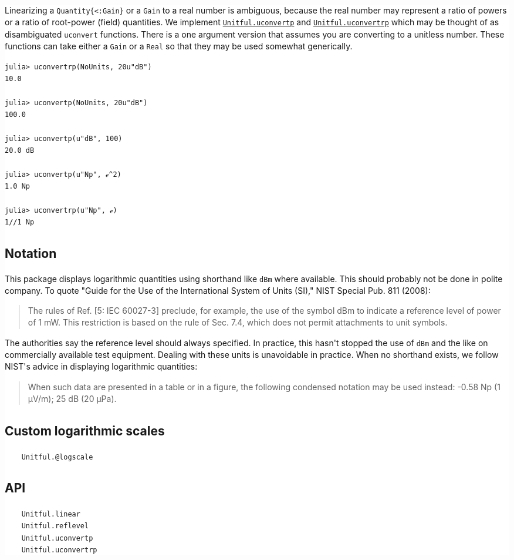 Linearizing a `Quantity{<:Gain}` or a `Gain` to a real number is ambiguous, because the real
number may represent a ratio of powers or a ratio of root-power (field) quantities. We
implement [`Unitful.uconvertp`](@ref) and [`Unitful.uconvertrp`](@ref) which may be
thought of as disambiguated `uconvert` functions. There is a one argument version that
assumes you are converting to a unitless number. These functions can take either a `Gain`
or a `Real` so that they may be used somewhat generically.

```jldoctest
julia> uconvertrp(NoUnits, 20u"dB")
10.0

julia> uconvertp(NoUnits, 20u"dB")  
100.0

julia> uconvertp(u"dB", 100)
20.0 dB

julia> uconvertp(u"Np", ℯ^2)
1.0 Np

julia> uconvertrp(u"Np", ℯ)
1//1 Np
```

## Notation

This package displays logarithmic quantities using shorthand like `dBm` where available.
This should probably not be done in polite company. To quote "Guide for the Use of the
International System of Units (SI)," NIST Special Pub. 811 (2008):

> The rules of Ref. [5: IEC 60027-3] preclude, for example, the use of the symbol dBm to
> indicate a reference level of power of 1 mW. This restriction is based on the rule of Sec.
> 7.4, which does not permit attachments to unit symbols.

The authorities say the reference level should always specified. In practice, this hasn't
stopped the use of `dBm` and the like on commercially available test equipment. Dealing with
these units is unavoidable in practice. When no shorthand exists, we follow NIST's advice in
displaying logarithmic quantities:

> When such data are presented in a table or in a figure, the following condensed notation
> may be used instead: -0.58 Np (1 μV/m); 25 dB (20 μPa).

## Custom logarithmic scales

```@docs
    Unitful.@logscale
```

## API

```@docs
    Unitful.linear
    Unitful.reflevel
    Unitful.uconvertp
    Unitful.uconvertrp
```

